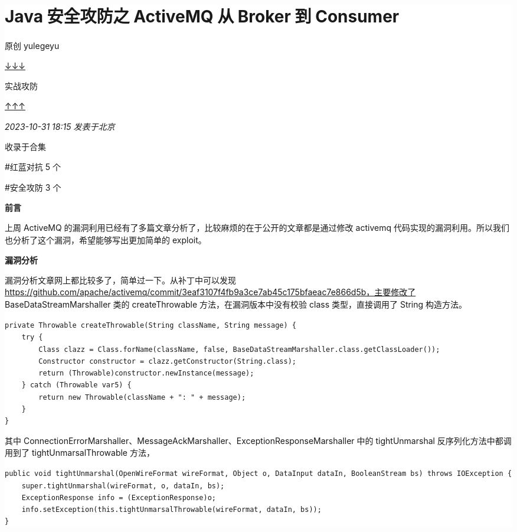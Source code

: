 
# Java 安全攻防之 ActiveMQ 从 Broker 到 Consumer

原创 yulegeyu

[↓↓↓](javascript:)  
  
实战攻防  
  
[↑↑↑](javascript:)

*2023-10-31 18:15* *发表于北京*

收录于合集

#红蓝对抗 5 个

#安全攻防 3 个

**前言**

  

  

上周 ActiveMQ 的漏洞利用已经有了多篇文章分析了，比较麻烦的在于公开的文章都是通过修改 activemq 代码实现的漏洞利用。所以我们也分析了这个漏洞，希望能够写出更加简单的 exploit。

**漏洞分析**

  

  

漏洞分析文章网上都比较多了，简单过一下。从补丁中可以发现 https://github.com/apache/activemq/commit/3eaf3107f4fb9a3ce7ab45c175bfaeac7e866d5b，主要修改了 BaseDataStreamMarshaller 类的 createThrowable 方法，在漏洞版本中没有校验 class 类型，直接调用了 String 构造方法。

```plain
private Throwable createThrowable(String className, String message) {
    try {
        Class clazz = Class.forName(className, false, BaseDataStreamMarshaller.class.getClassLoader());
        Constructor constructor = clazz.getConstructor(String.class);
        return (Throwable)constructor.newInstance(message);
    } catch (Throwable var5) {
        return new Throwable(className + ": " + message);
    }
}
```

其中 ConnectionErrorMarshaller、MessageAckMarshaller、ExceptionResponseMarshaller 中的 tightUnmarshal 反序列化方法中都调用到了 tightUnmarsalThrowable 方法，

```plain
public void tightUnmarshal(OpenWireFormat wireFormat, Object o, DataInput dataIn, BooleanStream bs) throws IOException {
    super.tightUnmarshal(wireFormat, o, dataIn, bs);
    ExceptionResponse info = (ExceptionResponse)o;
    info.setException(this.tightUnmarsalThrowable(wireFormat, dataIn, bs));
}
```
